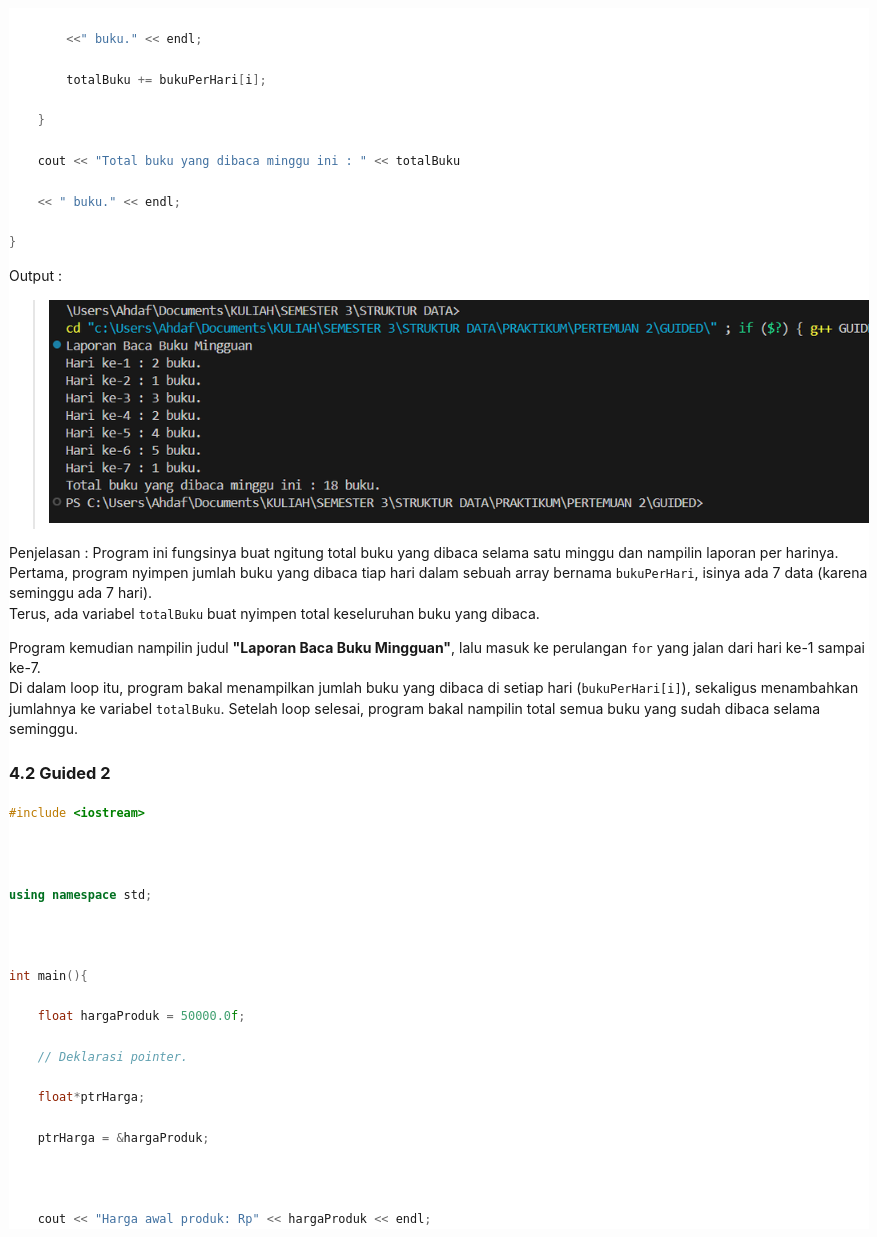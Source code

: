 ```cpp

        <<" buku." << endl;

        totalBuku += bukuPerHari[i];

    }

    cout << "Total buku yang dibaca minggu ini : " << totalBuku

    << " buku." << endl;

}
```
Output :
>![](OUTPUT/G1.PNG)

Penjelasan : 
Program ini fungsinya buat ngitung total buku yang dibaca selama satu minggu dan nampilin laporan per harinya.  
Pertama, program nyimpen jumlah buku yang dibaca tiap hari dalam sebuah array bernama `bukuPerHari`, isinya ada 7 data (karena seminggu ada 7 hari).  
Terus, ada variabel `totalBuku` buat nyimpen total keseluruhan buku yang dibaca.

Program kemudian nampilin judul **"Laporan Baca Buku Mingguan"**, lalu masuk ke perulangan `for` yang jalan dari hari ke-1 sampai ke-7.  
Di dalam loop itu, program bakal menampilkan jumlah buku yang dibaca di setiap hari (`bukuPerHari[i]`), sekaligus menambahkan jumlahnya ke variabel `totalBuku`.
Setelah loop selesai, program bakal nampilin total semua buku yang sudah dibaca selama seminggu.
### 4.2 Guided 2
```cpp
#include <iostream>

  

using namespace std;

  

int main(){

    float hargaProduk = 50000.0f;

    // Deklarasi pointer.

    float*ptrHarga;

    ptrHarga = &hargaProduk;

  

    cout << "Harga awal produk: Rp" << hargaProduk << endl;
```
